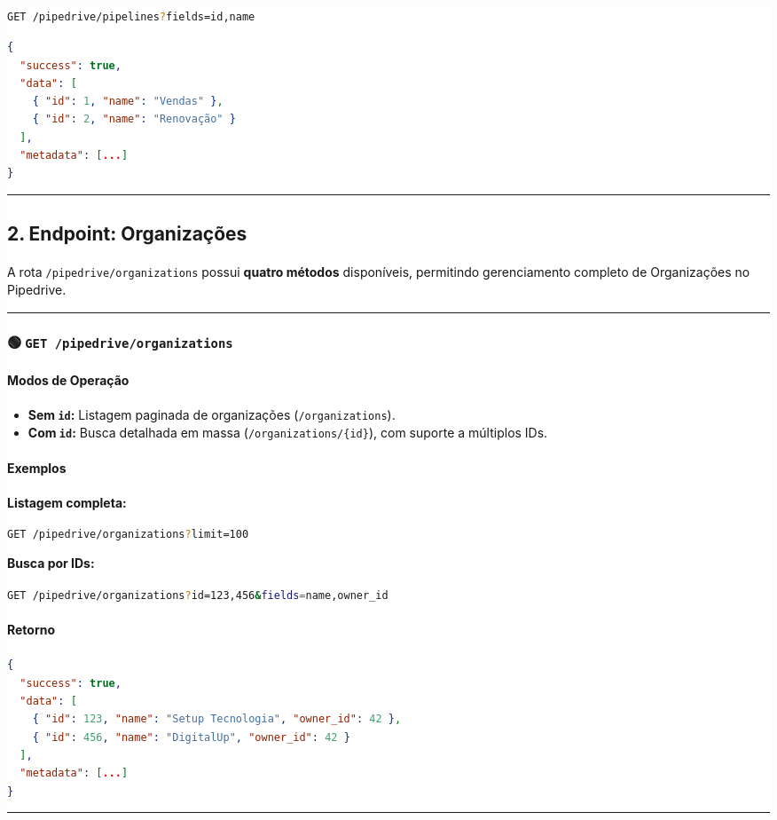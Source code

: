 ```bash
GET /pipedrive/pipelines?fields=id,name
```

```json
{
  "success": true,
  "data": [
    { "id": 1, "name": "Vendas" },
    { "id": 2, "name": "Renovação" }
  ],
  "metadata": [...]
}
```

---

## 2. Endpoint: Organizações

A rota `/pipedrive/organizations` possui **quatro métodos** disponíveis, permitindo gerenciamento completo de Organizações no Pipedrive.

---

### 🟢 `GET /pipedrive/organizations`

#### Modos de Operação

- **Sem `id`:** Listagem paginada de organizações (`/organizations`).
- **Com `id`:** Busca detalhada em massa (`/organizations/{id}`), com suporte a múltiplos IDs.

#### Exemplos

**Listagem completa:**
```bash
GET /pipedrive/organizations?limit=100
```

**Busca por IDs:**
```bash
GET /pipedrive/organizations?id=123,456&fields=name,owner_id
```

#### Retorno
```json
{
  "success": true,
  "data": [
    { "id": 123, "name": "Setup Tecnologia", "owner_id": 42 },
    { "id": 456, "name": "DigitalUp", "owner_id": 42 }
  ],
  "metadata": [...]
}
```

---

